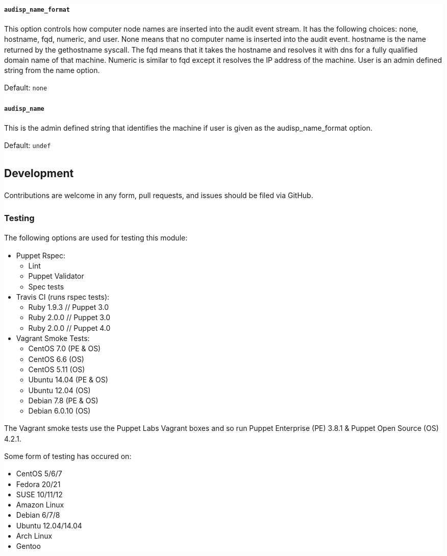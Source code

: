 #### `audisp_name_format`

This option controls how computer node names are inserted into the audit event stream. It has the following choices: none, hostname, fqd, numeric, and user. None means that no computer name is inserted into the audit event. hostname is the name returned by the gethostname syscall. The fqd means that it takes the hostname and resolves it with dns for a fully qualified domain name of that machine. Numeric is similar to fqd except it resolves the IP address of the machine. User is an admin defined string from the name option.

Default: `none`

#### `audisp_name`

This is the admin defined string that identifies the machine if user is given as the audisp_name_format option.

Default: `undef`


## Development

Contributions are welcome in any form, pull requests, and issues should be filed via GitHub.

### Testing

The following options are used for testing this module:

* Puppet Rspec:
  * Lint
  * Puppet Validator
  * Spec tests
* Travis CI (runs rspec tests):
  * Ruby 1.9.3 // Puppet 3.0
  * Ruby 2.0.0 // Puppet 3.0
  * Ruby 2.0.0 // Puppet 4.0
* Vagrant Smoke Tests:
  * CentOS 7.0 (PE & OS)
  * CentOS 6.6 (OS)
  * CentOS 5.11 (OS)
  * Ubuntu 14.04 (PE & OS)
  * Ubuntu 12.04 (OS)
  * Debian 7.8 (PE & OS)
  * Debian 6.0.10 (OS)

The Vagrant smoke tests use the Puppet Labs Vagrant boxes and so run Puppet Enterprise (PE) 3.8.1 & Puppet Open Source (OS) 4.2.1.

Some form of testing has occured on:

* CentOS 5/6/7
* Fedora 20/21
* SUSE 10/11/12
* Amazon Linux
* Debian 6/7/8
* Ubuntu 12.04/14.04
* Arch Linux
* Gentoo

